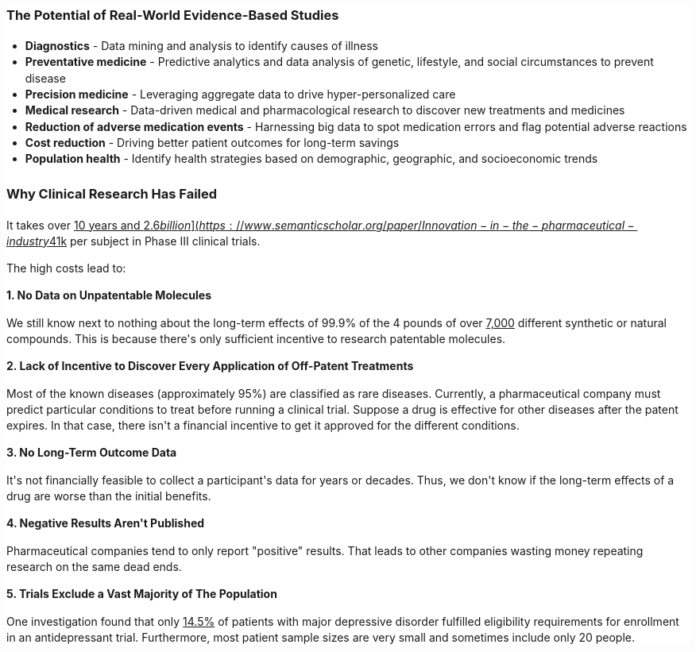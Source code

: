### The Potential of Real-World Evidence-Based Studies

* **Diagnostics** - Data mining and analysis to identify causes of illness
* **Preventative medicine** - Predictive analytics and data analysis of genetic, lifestyle, and social circumstances to prevent disease
* **Precision medicine** - Leveraging aggregate data to drive hyper-personalized care
* **Medical research** - Data-driven medical and pharmacological research to discover new treatments and medicines
* **Reduction of adverse medication events** - Harnessing big data to spot medication errors and flag potential adverse reactions
* **Cost reduction** - Driving better patient outcomes for long-term savings
* **Population health** - Identify health strategies based on demographic, geographic, and socioeconomic trends

### Why Clinical Research Has Failed

It takes over [10 years and $2.6 billion](https://www.semanticscholar.org/paper/Innovation-in-the-pharmaceutical-industry%3A-New-of-DiMasiGrabowski/3275f31c072ac11c6ca7a5260bd535720f07df41) to bring a drug to market (including failed attempts). It costs [$41k](https://www.clinicalleader.com/doc/getting-a-handle-on-clinical-trial-costs-0001#:\~:text=The%20clinical%20trials%20cost%20a,and%20benchmarking%20clinical%20trial%20costs.) per subject in Phase III clinical trials.&#x20;

The high costs lead to:

**1. No Data on Unpatentable Molecules**

We still know next to nothing about the long-term effects of 99.9% of the 4 pounds of over [7,000](https://www.dailymail.co.uk/health/article-8757191/Are-additives-food-making-ill.html) different synthetic or natural compounds.
This is because there's only sufficient incentive to research patentable molecules.

**2. Lack of Incentive to Discover Every Application of Off-Patent Treatments**

Most of the known diseases (approximately 95%) are classified as rare diseases. Currently, a pharmaceutical company must predict particular conditions to treat before running a clinical trial. Suppose a drug is effective for other diseases after the patent expires. In that case, there isn't a financial incentive to get it approved for the different conditions.

**3. No Long-Term Outcome Data**

It's not financially feasible to collect a participant's data for years or decades. Thus, we don't know if the
long-term effects of a drug are worse than the initial benefits.

**4. Negative Results Aren't Published**

Pharmaceutical companies tend to only report "positive" results. That leads to other companies wasting money repeating research on the same dead ends.

**5. Trials Exclude a Vast Majority of The Population**

One investigation found that only [14.5%](https://www.ncbi.nlm.nih.gov/pubmed/14628985) of patients with major depressive disorder fulfilled eligibility requirements for enrollment in an antidepressant trial. Furthermore, most patient sample sizes are very small and sometimes include only 20 people.
